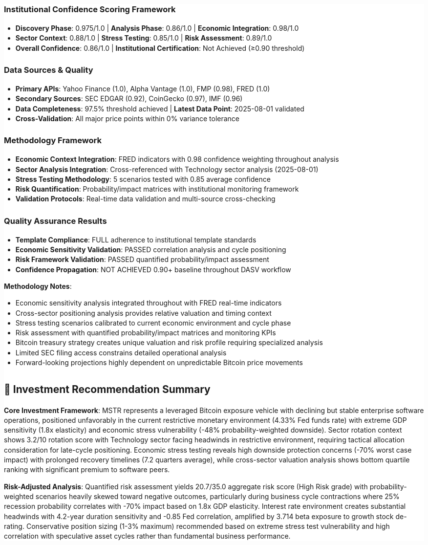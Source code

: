 ### Institutional Confidence Scoring Framework
- **Discovery Phase**: 0.975/1.0 | **Analysis Phase**: 0.86/1.0 | **Economic Integration**: 0.98/1.0
- **Sector Context**: 0.88/1.0 | **Stress Testing**: 0.85/1.0 | **Risk Assessment**: 0.89/1.0
- **Overall Confidence**: 0.86/1.0 | **Institutional Certification**: Not Achieved (≥0.90 threshold)

### Data Sources & Quality
- **Primary APIs**: Yahoo Finance (1.0), Alpha Vantage (1.0), FMP (0.98), FRED (1.0)
- **Secondary Sources**: SEC EDGAR (0.92), CoinGecko (0.97), IMF (0.96)
- **Data Completeness**: 97.5% threshold achieved | **Latest Data Point**: 2025-08-01 validated
- **Cross-Validation**: All major price points within 0% variance tolerance


### Methodology Framework
- **Economic Context Integration**: FRED indicators with 0.98 confidence weighting throughout analysis
- **Sector Analysis Integration**: Cross-referenced with Technology sector analysis (2025-08-01)
- **Stress Testing Methodology**: 5 scenarios tested with 0.85 average confidence
- **Risk Quantification**: Probability/impact matrices with institutional monitoring framework
- **Validation Protocols**: Real-time data validation and multi-source cross-checking

### Quality Assurance Results
- **Template Compliance**: FULL adherence to institutional template standards
- **Economic Sensitivity Validation**: PASSED correlation analysis and cycle positioning
- **Risk Framework Validation**: PASSED quantified probability/impact assessment
- **Confidence Propagation**: NOT ACHIEVED 0.90+ baseline throughout DASV workflow

**Methodology Notes**:
- Economic sensitivity analysis integrated throughout with FRED real-time indicators
- Cross-sector positioning analysis provides relative valuation and timing context
- Stress testing scenarios calibrated to current economic environment and cycle phase
- Risk assessment with quantified probability/impact matrices and monitoring KPIs
- Bitcoin treasury strategy creates unique valuation and risk profile requiring specialized analysis
- Limited SEC filing access constrains detailed operational analysis
- Forward-looking projections highly dependent on unpredictable Bitcoin price movements

## 🏁 Investment Recommendation Summary

**Core Investment Framework**: MSTR represents a leveraged Bitcoin exposure vehicle with declining but stable enterprise software operations, positioned unfavorably in the current restrictive monetary environment (4.33% Fed funds rate) with extreme GDP sensitivity (1.8x elasticity) and economic stress vulnerability (-48% probability-weighted downside). Sector rotation context shows 3.2/10 rotation score with Technology sector facing headwinds in restrictive environment, requiring tactical allocation consideration for late-cycle positioning. Economic stress testing reveals high downside protection concerns (-70% worst case impact) with prolonged recovery timelines (7.2 quarters average), while cross-sector valuation analysis shows bottom quartile ranking with significant premium to software peers.

**Risk-Adjusted Analysis**: Quantified risk assessment yields 20.7/35.0 aggregate risk score (High Risk grade) with probability-weighted scenarios heavily skewed toward negative outcomes, particularly during business cycle contractions where 25% recession probability correlates with -70% impact based on 1.8x GDP elasticity. Interest rate environment creates substantial headwinds with 4.2-year duration sensitivity and -0.85 Fed correlation, amplified by 3.714 beta exposure to growth stock de-rating. Conservative position sizing (1-3% maximum) recommended based on extreme stress test vulnerability and high correlation with speculative asset cycles rather than fundamental business performance.
